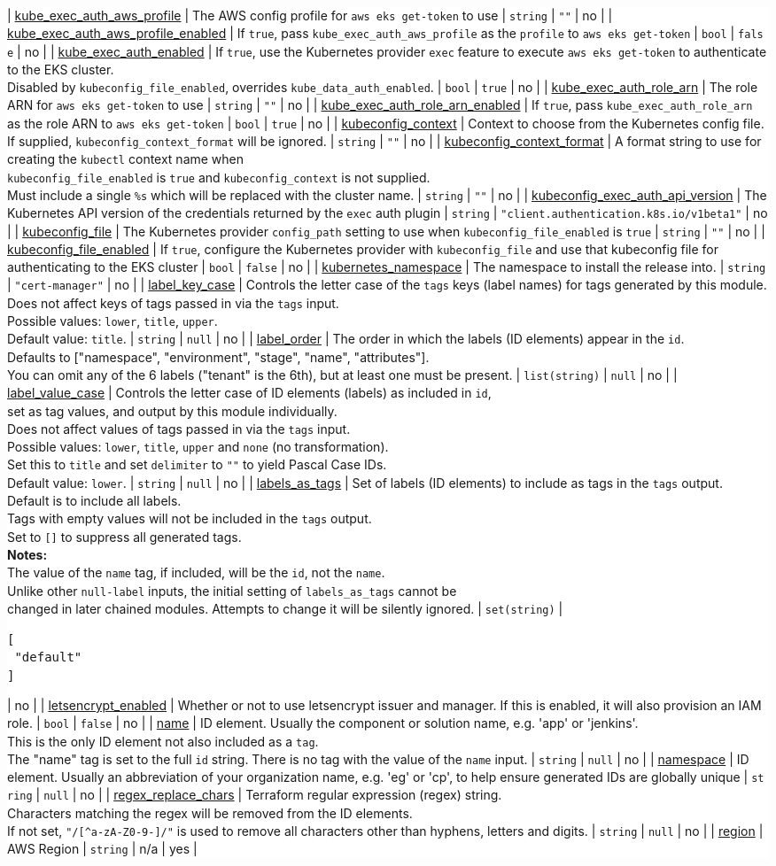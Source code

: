 | <a name="input_kube_exec_auth_aws_profile"></a> [kube\_exec\_auth\_aws\_profile](#input\_kube\_exec\_auth\_aws\_profile) | The AWS config profile for `aws eks get-token` to use | `string` | `""` | no |
| <a name="input_kube_exec_auth_aws_profile_enabled"></a> [kube\_exec\_auth\_aws\_profile\_enabled](#input\_kube\_exec\_auth\_aws\_profile\_enabled) | If `true`, pass `kube_exec_auth_aws_profile` as the `profile` to `aws eks get-token` | `bool` | `false` | no |
| <a name="input_kube_exec_auth_enabled"></a> [kube\_exec\_auth\_enabled](#input\_kube\_exec\_auth\_enabled) | If `true`, use the Kubernetes provider `exec` feature to execute `aws eks get-token` to authenticate to the EKS cluster.<br>Disabled by `kubeconfig_file_enabled`, overrides `kube_data_auth_enabled`. | `bool` | `true` | no |
| <a name="input_kube_exec_auth_role_arn"></a> [kube\_exec\_auth\_role\_arn](#input\_kube\_exec\_auth\_role\_arn) | The role ARN for `aws eks get-token` to use | `string` | `""` | no |
| <a name="input_kube_exec_auth_role_arn_enabled"></a> [kube\_exec\_auth\_role\_arn\_enabled](#input\_kube\_exec\_auth\_role\_arn\_enabled) | If `true`, pass `kube_exec_auth_role_arn` as the role ARN to `aws eks get-token` | `bool` | `true` | no |
| <a name="input_kubeconfig_context"></a> [kubeconfig\_context](#input\_kubeconfig\_context) | Context to choose from the Kubernetes config file.<br>If supplied, `kubeconfig_context_format` will be ignored. | `string` | `""` | no |
| <a name="input_kubeconfig_context_format"></a> [kubeconfig\_context\_format](#input\_kubeconfig\_context\_format) | A format string to use for creating the `kubectl` context name when<br>`kubeconfig_file_enabled` is `true` and `kubeconfig_context` is not supplied.<br>Must include a single `%s` which will be replaced with the cluster name. | `string` | `""` | no |
| <a name="input_kubeconfig_exec_auth_api_version"></a> [kubeconfig\_exec\_auth\_api\_version](#input\_kubeconfig\_exec\_auth\_api\_version) | The Kubernetes API version of the credentials returned by the `exec` auth plugin | `string` | `"client.authentication.k8s.io/v1beta1"` | no |
| <a name="input_kubeconfig_file"></a> [kubeconfig\_file](#input\_kubeconfig\_file) | The Kubernetes provider `config_path` setting to use when `kubeconfig_file_enabled` is `true` | `string` | `""` | no |
| <a name="input_kubeconfig_file_enabled"></a> [kubeconfig\_file\_enabled](#input\_kubeconfig\_file\_enabled) | If `true`, configure the Kubernetes provider with `kubeconfig_file` and use that kubeconfig file for authenticating to the EKS cluster | `bool` | `false` | no |
| <a name="input_kubernetes_namespace"></a> [kubernetes\_namespace](#input\_kubernetes\_namespace) | The namespace to install the release into. | `string` | `"cert-manager"` | no |
| <a name="input_label_key_case"></a> [label\_key\_case](#input\_label\_key\_case) | Controls the letter case of the `tags` keys (label names) for tags generated by this module.<br>Does not affect keys of tags passed in via the `tags` input.<br>Possible values: `lower`, `title`, `upper`.<br>Default value: `title`. | `string` | `null` | no |
| <a name="input_label_order"></a> [label\_order](#input\_label\_order) | The order in which the labels (ID elements) appear in the `id`.<br>Defaults to ["namespace", "environment", "stage", "name", "attributes"].<br>You can omit any of the 6 labels ("tenant" is the 6th), but at least one must be present. | `list(string)` | `null` | no |
| <a name="input_label_value_case"></a> [label\_value\_case](#input\_label\_value\_case) | Controls the letter case of ID elements (labels) as included in `id`,<br>set as tag values, and output by this module individually.<br>Does not affect values of tags passed in via the `tags` input.<br>Possible values: `lower`, `title`, `upper` and `none` (no transformation).<br>Set this to `title` and set `delimiter` to `""` to yield Pascal Case IDs.<br>Default value: `lower`. | `string` | `null` | no |
| <a name="input_labels_as_tags"></a> [labels\_as\_tags](#input\_labels\_as\_tags) | Set of labels (ID elements) to include as tags in the `tags` output.<br>Default is to include all labels.<br>Tags with empty values will not be included in the `tags` output.<br>Set to `[]` to suppress all generated tags.<br>**Notes:**<br>  The value of the `name` tag, if included, will be the `id`, not the `name`.<br>  Unlike other `null-label` inputs, the initial setting of `labels_as_tags` cannot be<br>  changed in later chained modules. Attempts to change it will be silently ignored. | `set(string)` | <pre>[<br>  "default"<br>]</pre> | no |
| <a name="input_letsencrypt_enabled"></a> [letsencrypt\_enabled](#input\_letsencrypt\_enabled) | Whether or not to use letsencrypt issuer and manager. If this is enabled, it will also provision an IAM role. | `bool` | `false` | no |
| <a name="input_name"></a> [name](#input\_name) | ID element. Usually the component or solution name, e.g. 'app' or 'jenkins'.<br>This is the only ID element not also included as a `tag`.<br>The "name" tag is set to the full `id` string. There is no tag with the value of the `name` input. | `string` | `null` | no |
| <a name="input_namespace"></a> [namespace](#input\_namespace) | ID element. Usually an abbreviation of your organization name, e.g. 'eg' or 'cp', to help ensure generated IDs are globally unique | `string` | `null` | no |
| <a name="input_regex_replace_chars"></a> [regex\_replace\_chars](#input\_regex\_replace\_chars) | Terraform regular expression (regex) string.<br>Characters matching the regex will be removed from the ID elements.<br>If not set, `"/[^a-zA-Z0-9-]/"` is used to remove all characters other than hyphens, letters and digits. | `string` | `null` | no |
| <a name="input_region"></a> [region](#input\_region) | AWS Region | `string` | n/a | yes |